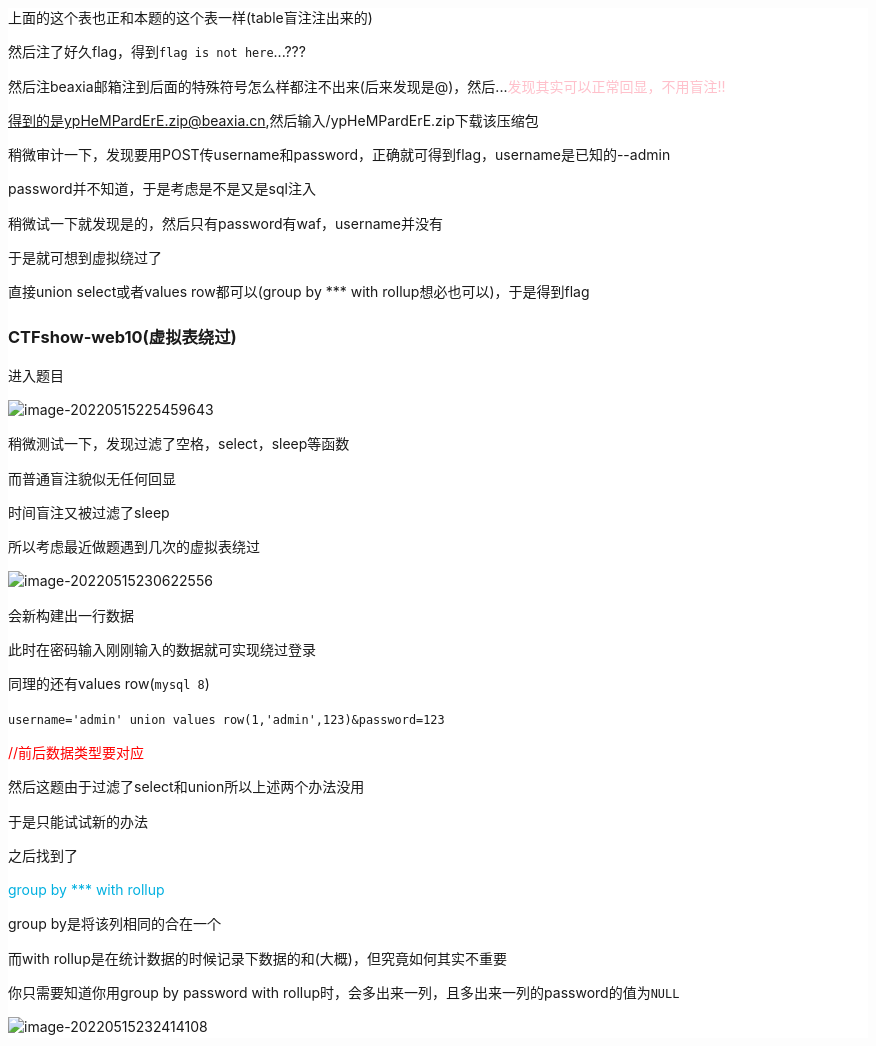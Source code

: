 上面的这个表也正和本题的这个表一样(table盲注注出来的)

然后注了好久flag，得到`flag is not here`...???

然后注beaxia邮箱注到后面的特殊符号怎么样都注不出来(后来发现是@)，然后...<font color='pink'>发现其实可以正常回显，不用盲注!!</font>

得到的是ypHeMPardErE.zip@beaxia.cn,然后输入/ypHeMPardErE.zip下载该压缩包

稍微审计一下，发现要用POST传username和password，正确就可得到flag，username是已知的--admin

password并不知道，于是考虑是不是又是sql注入

稍微试一下就发现是的，然后只有password有waf，username并没有

于是就可想到虚拟绕过了

直接union select或者values row都可以(group by *** with rollup想必也可以)，于是得到flag





### CTFshow-web10(虚拟表绕过)

进入题目

![image-20220515225459643](D:\Typora\note\CTF\web\challenge.assets\image-20220515225459643.png)

稍微测试一下，发现过滤了空格，select，sleep等函数

而普通盲注貌似无任何回显

时间盲注又被过滤了sleep

所以考虑最近做题遇到几次的虚拟表绕过

![image-20220515230622556](D:\Typora\note\CTF\web\challenge.assets\image-20220515230622556.png)

会新构建出一行数据

此时在密码输入刚刚输入的数据就可实现绕过登录

同理的还有values row(`mysql 8`)

`username='admin' union values row(1,'admin',123)&password=123`

<font color='red'>//前后数据类型要对应</font>

然后这题由于过滤了select和union所以上述两个办法没用

于是只能试试新的办法

之后找到了

<font color='low blue'>group by *** with rollup</font>

group by是将该列相同的合在一个

而with rollup是在统计数据的时候记录下数据的和(大概)，但究竟如何其实不重要

你只需要知道你用group by password with rollup时，会多出来一列，且多出来一列的password的值为`NULL`

![image-20220515232414108](D:\Typora\note\CTF\web\challenge.assets\image-20220515232414108.png)

